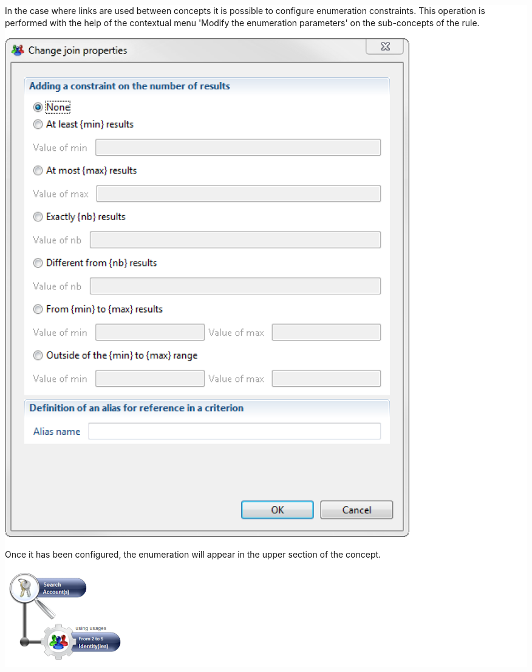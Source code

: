 In the case where links are used between concepts it is possible to configure enumeration constraints. This operation is performed with the help of the contextual menu 'Modify the enumeration parameters' on the sub-concepts of the rule.

![Enumerating the relations of the rules](./images/worddav2b0cd2386c1abc39d59c9a4a92ffb303.png "Enumerating the relations of the rules")  

Once it has been configured, the enumeration will appear in the upper section of the concept.

![Displaying enumeration of the relations of the rules](./images/worddav25c1673109170a76cab0f86ff4191ec9.png "Displaying enumeration of the relations of the rules")  
